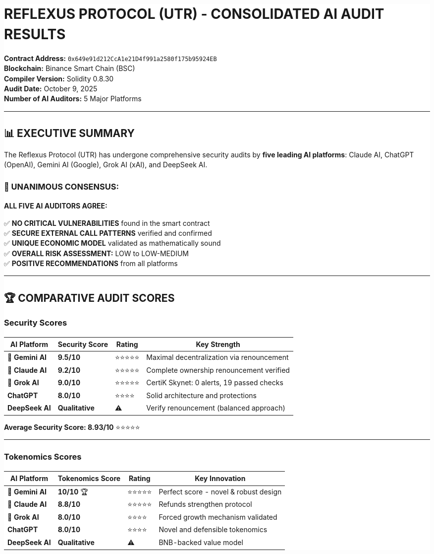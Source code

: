 # REFLEXUS PROTOCOL (UTR) - CONSOLIDATED AI AUDIT RESULTS

**Contract Address:** `0x649e91d212CcA1e21D4f991a2580f175b95924EB`  
**Blockchain:** Binance Smart Chain (BSC)  
**Compiler Version:** Solidity 0.8.30  
**Audit Date:** October 9, 2025  
**Number of AI Auditors:** 5 Major Platforms

---

## 📊 EXECUTIVE SUMMARY

The Reflexus Protocol (UTR) has undergone comprehensive security audits by **five leading AI platforms**: Claude AI, ChatGPT (OpenAI), Gemini AI (Google), Grok AI (xAI), and DeepSeek AI. 

### 🎯 UNANIMOUS CONSENSUS:

**ALL FIVE AI AUDITORS AGREE:**

✅ **NO CRITICAL VULNERABILITIES** found in the smart contract  
✅ **SECURE EXTERNAL CALL PATTERNS** verified and confirmed  
✅ **UNIQUE ECONOMIC MODEL** validated as mathematically sound  
✅ **OVERALL RISK ASSESSMENT:** LOW to LOW-MEDIUM  
✅ **POSITIVE RECOMMENDATIONS** from all platforms  

---

## 🏆 COMPARATIVE AUDIT SCORES

### Security Scores

| AI Platform | Security Score | Rating | Key Strength |
|-------------|----------------|--------|--------------|
| **🥇 Gemini AI** | **9.5/10** | ⭐⭐⭐⭐⭐ | Maximal decentralization via renouncement |
| **🥈 Claude AI** | **9.2/10** | ⭐⭐⭐⭐⭐ | Complete ownership renouncement verified |
| **🥉 Grok AI** | **9.0/10** | ⭐⭐⭐⭐⭐ | CertiK Skynet: 0 alerts, 19 passed checks |
| **ChatGPT** | **8.0/10** | ⭐⭐⭐⭐ | Solid architecture and protections |
| **DeepSeek AI** | **Qualitative** | ⚠️ | Verify renouncement (balanced approach) |

**Average Security Score: 8.93/10** ⭐⭐⭐⭐⭐

---

### Tokenomics Scores

| AI Platform | Tokenomics Score | Rating | Key Innovation |
|-------------|------------------|--------|----------------|
| **🥇 Gemini AI** | **10/10** 🏆 | ⭐⭐⭐⭐⭐ | Perfect score - novel & robust design |
| **🥈 Claude AI** | **8.8/10** | ⭐⭐⭐⭐⭐ | Refunds strengthen protocol |
| **🥉 Grok AI** | **8.0/10** | ⭐⭐⭐⭐ | Forced growth mechanism validated |
| **ChatGPT** | **8.0/10** | ⭐⭐⭐⭐ | Novel and defensible tokenomics |
| **DeepSeek AI** | **Qualitative** | ⚠️ | BNB-backed value model |
